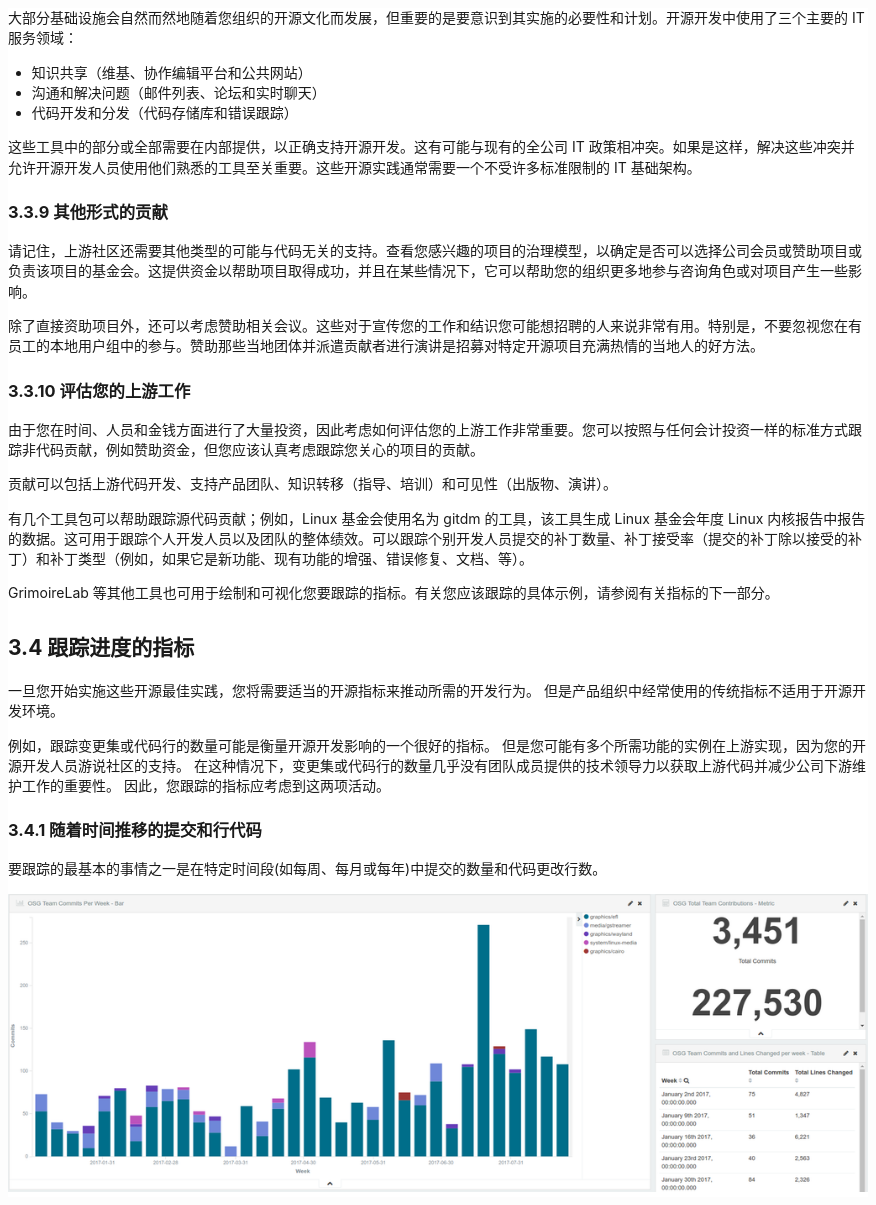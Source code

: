 大部分基础设施会自然而然地随着您组织的开源文化而发展，但重要的是要意识到其实施的必要性和计划。开源开发中使用了三个主要的 IT 服务领域：

- 知识共享（维基、协作编辑平台和公共网站）
- 沟通和解决问题（邮件列表、论坛和实时聊天）
- 代码开发和分发（代码存储库和错误跟踪）

这些工具中的部分或全部需要在内部提供，以正确支持开源开发。这有可能与现有的全公司 IT 政策相冲突。如果是这样，解决这些冲突并允许开源开发人员使用他们熟悉的工具至关重要。这些开源实践通常需要一个不受许多标准限制的 IT 基础架构。

### 3.3.9 其他形式的贡献

请记住，上游社区还需要其他类型的可能与代码无关的支持。查看您感兴趣的项目的治理模型，以确定是否可以选择公司会员或赞助项目或负责该项目的基金会。这提供资金以帮助项目取得成功，并且在某些情况下，它可以帮助您的组织更多地参与咨询角色或对项目产生一些影响。

除了直接资助项目外，还可以考虑赞助相关会议。这些对于宣传您的工作和结识您可能想招聘的人来说非常有用。特别是，不要忽视您在有员工的本地用户组中的参与。赞助那些当地团体并派遣贡献者进行演讲是招募对特定开源项目充满热情的当地人的好方法。

### 3.3.10 评估您的上游工作

由于您在时间、人员和金钱方面进行了大量投资，因此考虑如何评估您的上游工作非常重要。您可以按照与任何会计投资一样的标准方式跟踪非代码贡献，例如赞助资金，但您应该认真考虑跟踪您关心的项目的贡献。

贡献可以包括上游代码开发、支持产品团队、知识转移（指导、培训）和可见性（出版物、演讲）。

有几个工具包可以帮助跟踪源代码贡献；例如，Linux 基金会使用名为 gitdm 的工具，该工具生成 Linux 基金会年度 Linux 内核报告中报告的数据。这可用于跟踪个人开发人员以及团队的整体绩效。可以跟踪个别开发人员提交的补丁数量、补丁接受率（提交的补丁除以接受的补丁）和补丁类型（例如，如果它是新功能、现有功能的增强、错误修复、文档、等）。

GrimoireLab 等其他工具也可用于绘制和可视化您要跟踪的指标。有关您应该跟踪的具体示例，请参阅有关指标的下一部分。

## 3.4 跟踪进度的指标

一旦您开始实施这些开源最佳实践，您将需要适当的开源指标来推动所需的开发行为。 但是产品组织中经常使用的传统指标不适用于开源开发环境。

例如，跟踪变更集或代码行的数量可能是衡量开源开发影响的一个很好的指标。 但是您可能有多个所需功能的实例在上游实现，因为您的开源开发人员游说社区的支持。 在这种情况下，变更集或代码行的数量几乎没有团队成员提供的技术领导力以获取上游代码并减少公司下游维护工作的重要性。 因此，您跟踪的指标应考虑到这两项活动。

### 3.4.1 随着时间推移的提交和行代码

要跟踪的最基本的事情之一是在特定时间段(如每周、每月或每年)中提交的数量和代码更改行数。

![Image description](commits-over-time.png)
